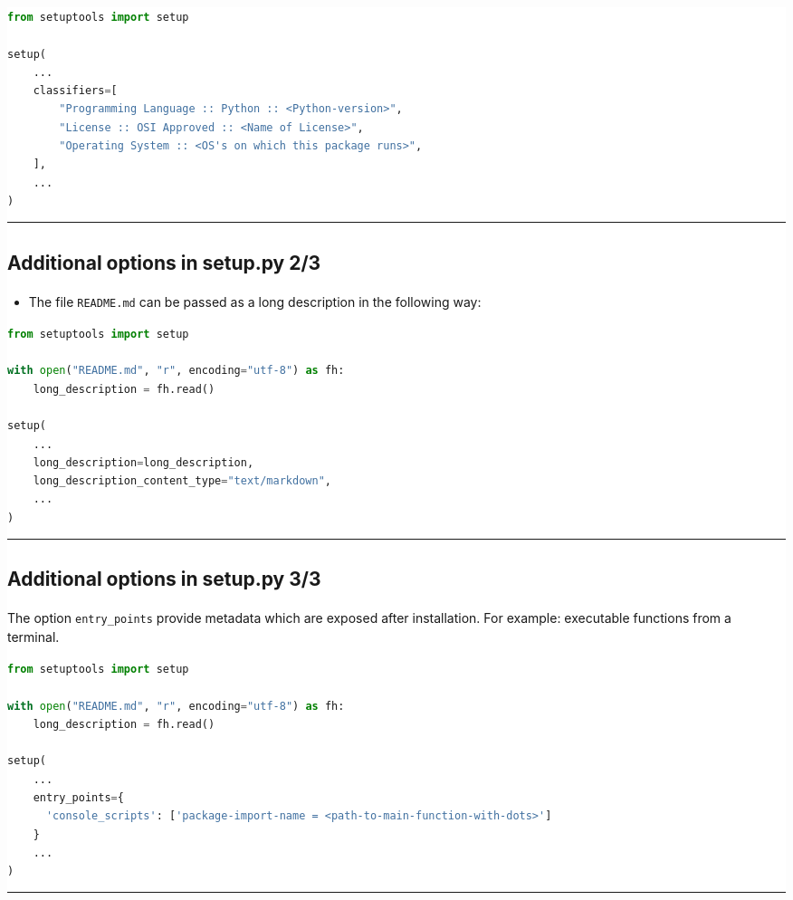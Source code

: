 ```python
from setuptools import setup

setup(
    ...
    classifiers=[
        "Programming Language :: Python :: <Python-version>",
        "License :: OSI Approved :: <Name of License>",
        "Operating System :: <OS's on which this package runs>",
    ],
    ...
)
```

---

## Additional options in setup.py 2/3

- The file `README.md` can be passed as a long description in the following way:

```python
from setuptools import setup

with open("README.md", "r", encoding="utf-8") as fh:
    long_description = fh.read()

setup(
    ...
    long_description=long_description,
    long_description_content_type="text/markdown",
    ...
)
```

---

## Additional options in setup.py 3/3

The option `entry_points` provide metadata which are exposed after installation. For example: executable functions from a terminal.

```python
from setuptools import setup

with open("README.md", "r", encoding="utf-8") as fh:
    long_description = fh.read()

setup(
    ...
    entry_points={
      'console_scripts': ['package-import-name = <path-to-main-function-with-dots>']
    }
    ...
)
```

---